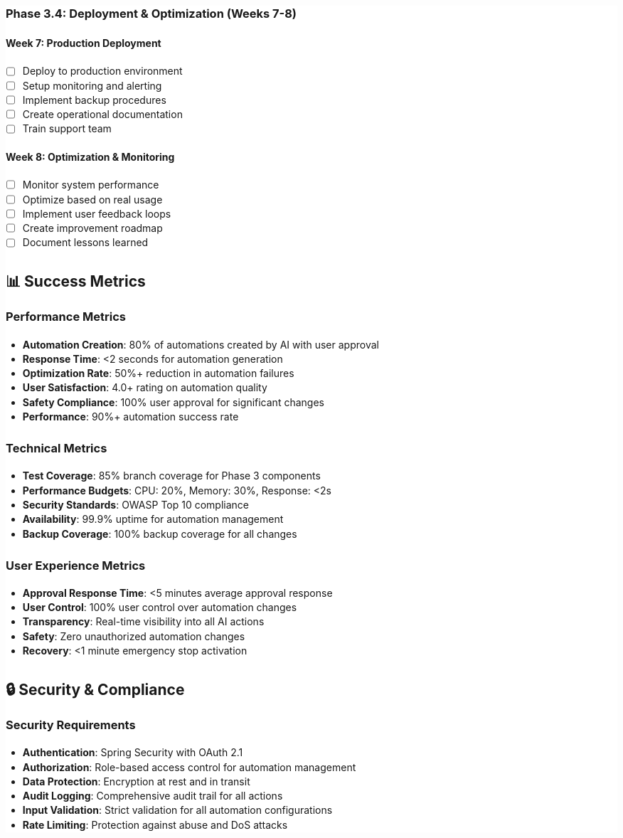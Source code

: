 ### **Phase 3.4: Deployment & Optimization (Weeks 7-8)**

#### **Week 7: Production Deployment**
- [ ] Deploy to production environment
- [ ] Setup monitoring and alerting
- [ ] Implement backup procedures
- [ ] Create operational documentation
- [ ] Train support team

#### **Week 8: Optimization & Monitoring**
- [ ] Monitor system performance
- [ ] Optimize based on real usage
- [ ] Implement user feedback loops
- [ ] Create improvement roadmap
- [ ] Document lessons learned

## 📊 **Success Metrics**

### **Performance Metrics**
- **Automation Creation**: 80% of automations created by AI with user approval
- **Response Time**: <2 seconds for automation generation
- **Optimization Rate**: 50%+ reduction in automation failures
- **User Satisfaction**: 4.0+ rating on automation quality
- **Safety Compliance**: 100% user approval for significant changes
- **Performance**: 90%+ automation success rate

### **Technical Metrics**
- **Test Coverage**: 85% branch coverage for Phase 3 components
- **Performance Budgets**: CPU: 20%, Memory: 30%, Response: <2s
- **Security Standards**: OWASP Top 10 compliance
- **Availability**: 99.9% uptime for automation management
- **Backup Coverage**: 100% backup coverage for all changes

### **User Experience Metrics**
- **Approval Response Time**: <5 minutes average approval response
- **User Control**: 100% user control over automation changes
- **Transparency**: Real-time visibility into all AI actions
- **Safety**: Zero unauthorized automation changes
- **Recovery**: <1 minute emergency stop activation

## 🔒 **Security & Compliance**

### **Security Requirements**
- **Authentication**: Spring Security with OAuth 2.1
- **Authorization**: Role-based access control for automation management
- **Data Protection**: Encryption at rest and in transit
- **Audit Logging**: Comprehensive audit trail for all actions
- **Input Validation**: Strict validation for all automation configurations
- **Rate Limiting**: Protection against abuse and DoS attacks
